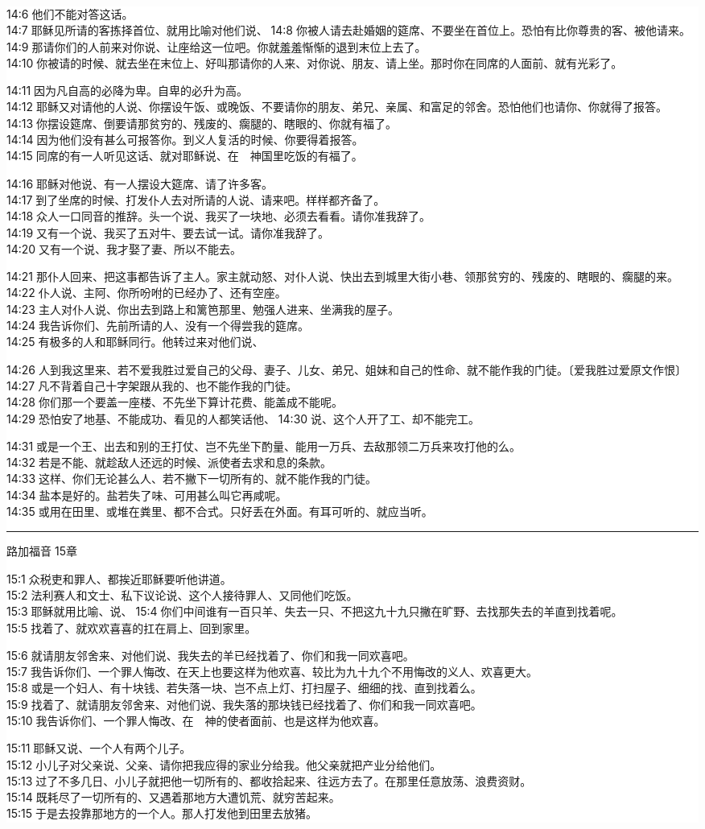 14:6 他们不能对答这话。  
14:7 耶稣见所请的客拣择首位、就用比喻对他们说、
14:8 你被人请去赴婚姻的筵席、不要坐在首位上。恐怕有比你尊贵的客、被他请来。  
14:9 那请你们的人前来对你说、让座给这一位吧。你就羞羞惭惭的退到末位上去了。  
14:10 你被请的时候、就去坐在末位上、好叫那请你的人来、对你说、朋友、请上坐。那时你在同席的人面前、就有光彩了。  

14:11 因为凡自高的必降为卑。自卑的必升为高。  
14:12 耶稣又对请他的人说、你摆设午饭、或晚饭、不要请你的朋友、弟兄、亲属、和富足的邻舍。恐怕他们也请你、你就得了报答。  
14:13 你摆设筵席、倒要请那贫穷的、残废的、瘸腿的、瞎眼的、你就有福了。  
14:14 因为他们没有甚么可报答你。到义人复活的时候、你要得着报答。  
14:15 同席的有一人听见这话、就对耶稣说、在　神国里吃饭的有福了。  

14:16 耶稣对他说、有一人摆设大筵席、请了许多客。  
14:17 到了坐席的时候、打发仆人去对所请的人说、请来吧。样样都齐备了。  
14:18 众人一口同音的推辞。头一个说、我买了一块地、必须去看看。请你准我辞了。  
14:19 又有一个说、我买了五对牛、要去试一试。请你准我辞了。  
14:20 又有一个说、我才娶了妻、所以不能去。  

14:21 那仆人回来、把这事都告诉了主人。家主就动怒、对仆人说、快出去到城里大街小巷、领那贫穷的、残废的、瞎眼的、瘸腿的来。  
14:22 仆人说、主阿、你所吩咐的已经办了、还有空座。  
14:23 主人对仆人说、你出去到路上和篱笆那里、勉强人进来、坐满我的屋子。  
14:24 我告诉你们、先前所请的人、没有一个得尝我的筵席。  
14:25 有极多的人和耶稣同行。他转过来对他们说、

14:26 人到我这里来、若不爱我胜过爱自己的父母、妻子、儿女、弟兄、姐妹和自己的性命、就不能作我的门徒。〔爱我胜过爱原文作恨〕
14:27 凡不背着自己十字架跟从我的、也不能作我的门徒。  
14:28 你们那一个要盖一座楼、不先坐下算计花费、能盖成不能呢。  
14:29 恐怕安了地基、不能成功、看见的人都笑话他、
14:30 说、这个人开了工、却不能完工。  

14:31 或是一个王、出去和别的王打仗、岂不先坐下酌量、能用一万兵、去敌那领二万兵来攻打他的么。  
14:32 若是不能、就趁敌人还远的时候、派使者去求和息的条款。  
14:33 这样、你们无论甚么人、若不撇下一切所有的、就不能作我的门徒。  
14:34 盐本是好的。盐若失了味、可用甚么叫它再咸呢。  
14:35 或用在田里、或堆在粪里、都不合式。只好丢在外面。有耳可听的、就应当听。  


------------------------------------------

路加福音 15章  

15:1 众税吏和罪人、都挨近耶稣要听他讲道。  
15:2 法利赛人和文士、私下议论说、这个人接待罪人、又同他们吃饭。  
15:3 耶稣就用比喻、说、
15:4 你们中间谁有一百只羊、失去一只、不把这九十九只撇在旷野、去找那失去的羊直到找着呢。  
15:5 找着了、就欢欢喜喜的扛在肩上、回到家里。  

15:6 就请朋友邻舍来、对他们说、我失去的羊已经找着了、你们和我一同欢喜吧。  
15:7 我告诉你们、一个罪人悔改、在天上也要这样为他欢喜、较比为九十九个不用悔改的义人、欢喜更大。  
15:8 或是一个妇人、有十块钱、若失落一块、岂不点上灯、打扫屋子、细细的找、直到找着么。  
15:9 找着了、就请朋友邻舍来、对他们说、我失落的那块钱已经找着了、你们和我一同欢喜吧。  
15:10 我告诉你们、一个罪人悔改、在　神的使者面前、也是这样为他欢喜。  

15:11 耶稣又说、一个人有两个儿子。  
15:12 小儿子对父亲说、父亲、请你把我应得的家业分给我。他父亲就把产业分给他们。  
15:13 过了不多几日、小儿子就把他一切所有的、都收拾起来、往远方去了。在那里任意放荡、浪费资财。  
15:14 既耗尽了一切所有的、又遇着那地方大遭饥荒、就穷苦起来。  
15:15 于是去投靠那地方的一个人。那人打发他到田里去放猪。  
